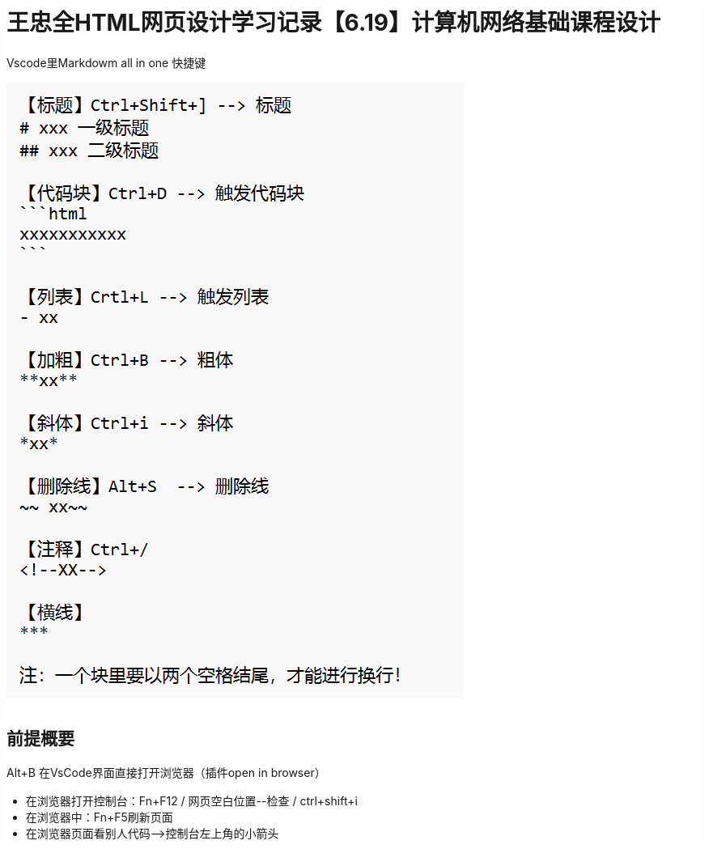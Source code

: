 # 王忠全HTML网页设计学习记录【6.19】计算机网络基础课程设计

Vscode里Markdowm all in one 快捷键  

![Alt text](image.png)

## 前提概要  

Alt+B 在VsCode界面直接打开浏览器（插件open in browser）  

- 在浏览器打开控制台：Fn+F12 / 网页空白位置--检查 / ctrl+shift+i  
- 在浏览器中：Fn+F5刷新页面  
- 在浏览器页面看别人代码-->控制台左上角的小箭头  
  